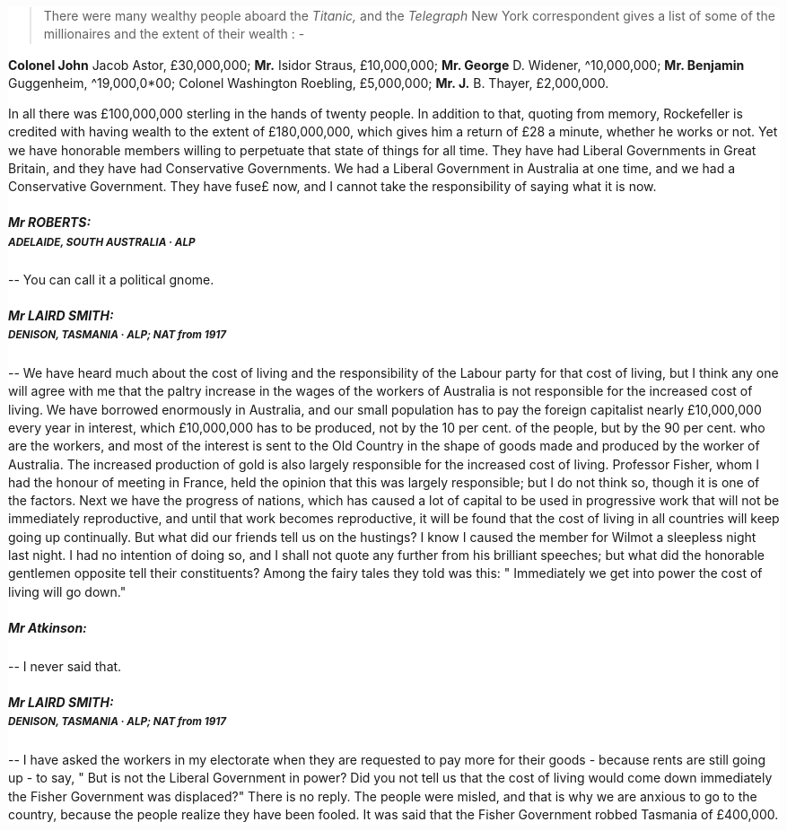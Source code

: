   >There were many wealthy people aboard the  *Titanic,*  and the  *Telegraph*  New York correspondent gives a list of some of the millionaires and the extent of their wealth : - 


 **Colonel John** Jacob Astor, £30,000,000;  **Mr.**  Isidor  Straus, £10,000,000;  **Mr. George**  D. Widener,  ^10,000,000;  **Mr. Benjamin**  Guggenheim, ^19,000,0*00;  Colonel Washington  Roebling, £5,000,000;  **Mr. J.**  B. Thayer, £2,000,000. 

In all there was £100,000,000 sterling in the hands of twenty people. In addition to that, quoting from memory, Rockefeller is credited with having wealth to the extent of £180,000,000, which gives him a return of £28 a minute, whether he works or not. Yet we have honorable members willing to perpetuate that state of things for all time. They have had Liberal Governments in Great Britain, and they have had Conservative Governments. We had a Liberal Government in Australia at one time, and we had a Conservative Government. They have fuse£ now, and I cannot take the responsibility of saying what it is now. 

##### Mr ROBERTS:<br><small class="text-muted">ADELAIDE, SOUTH AUSTRALIA &middot; ALP</small>

-- You can call it a political gnome. 

##### Mr LAIRD SMITH:<br><small class="text-muted">DENISON, TASMANIA &middot; ALP; NAT from 1917</small>

-- We have heard much about the cost of living and the responsibility of the Labour party for that cost of living, but I think any one will agree with me that the paltry increase in the wages of the workers of Australia is not responsible for the increased cost of living. We have borrowed enormously in Australia, and our small population has to pay the foreign capitalist nearly £10,000,000 every year in interest, which £10,000,000 has to be  produced, not by the 10 per cent. of the people, but by the 90 per cent. who are the workers, and most of the interest is sent to the Old Country in the shape of goods made and produced by the worker of Australia. The increased production of gold is also largely responsible for the increased cost of living. Professor Fisher, whom I had the honour of meeting in France, held the opinion that this was largely responsible; but I do not think so, though it is one of the factors. Next we have the progress of nations, which has caused a lot of capital to be used in progressive work that will not be immediately reproductive, and until that work becomes reproductive, it will be found that the cost of living in all countries will keep going up continually. But what did our friends tell us on the hustings? I know I caused the member for Wilmot a sleepless night last night. I had no intention of doing so, and I shall not quote any further from his brilliant speeches; but what did the honorable gentlemen opposite tell their constituents? Among the fairy tales they told was this: " Immediately we get into power the cost of living will go down." 

##### Mr Atkinson:

--  I never said that. 

##### Mr LAIRD SMITH:<br><small class="text-muted">DENISON, TASMANIA &middot; ALP; NAT from 1917</small>

-- I have asked the workers in my electorate when they are requested to pay more for their goods - because rents are still going up - to say, " But is not the Liberal Government in power? Did you not tell us that the cost of living would come down immediately the Fisher Government was displaced?" There is no reply. The people were misled, and that is why we are anxious to go to the country, because the people realize they have been fooled. It was said that the Fisher Government robbed Tasmania of £400,000. 
